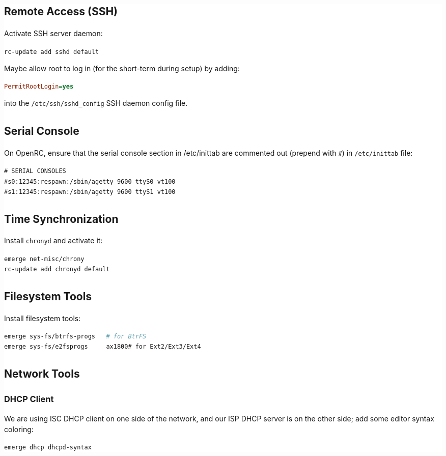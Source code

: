 ## Remote Access (SSH)

Activate SSH server daemon:

```bash
rc-update add sshd default
```

Maybe allow root to log in (for the short-term during setup) by adding:

```ini
PermitRootLogin=yes
```
into the `/etc/ssh/sshd_config` SSH daemon config file.

## Serial Console

On OpenRC, ensure that the serial console section in /etc/inittab are
commented out (prepend with `#`) in `/etc/inittab` file:

```
# SERIAL CONSOLES
#s0:12345:respawn:/sbin/agetty 9600 ttyS0 vt100
#s1:12345:respawn:/sbin/agetty 9600 ttyS1 vt100
```

## Time Synchronization

Install `chronyd` and activate it:

```bash
emerge net-misc/chrony
rc-update add chronyd default
```


## Filesystem Tools

Install filesystem tools:

```bash
emerge sys-fs/btrfs-progs   # for BtrFS
emerge sys-fs/e2fsprogs     ax1800# for Ext2/Ext3/Ext4
```


## Network Tools

### DHCP Client

We are using ISC DHCP client on one side of the network, and  our ISP DHCP server is on the other side; add some editor syntax coloring:

```bash
emerge dhcp dhcpd-syntax
```
